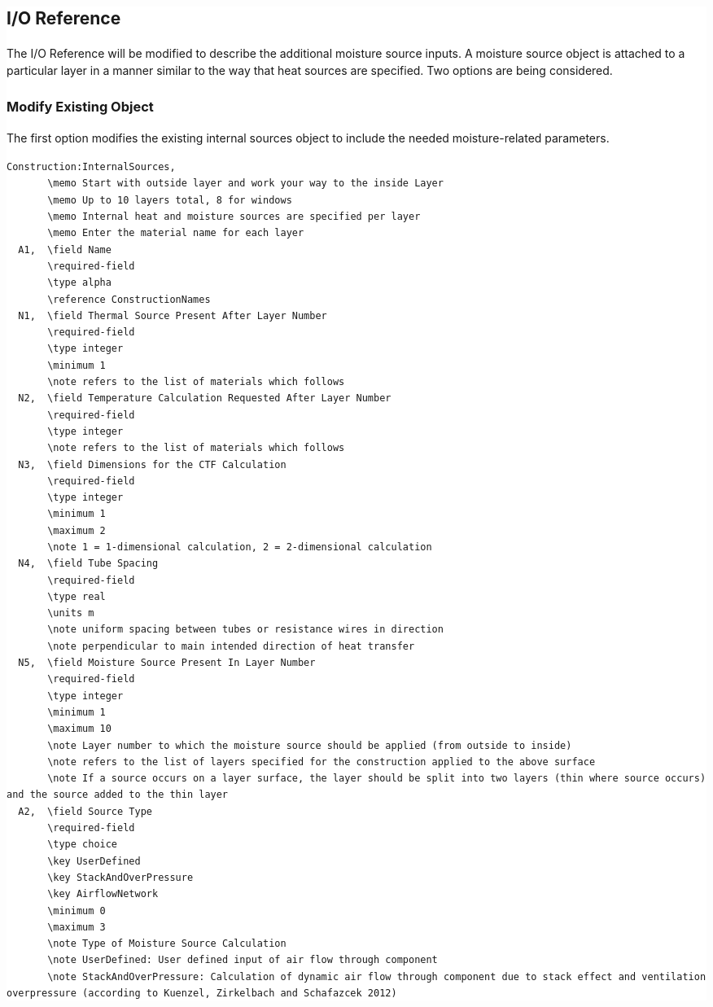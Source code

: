 ## I/O Reference ##
The I/O Reference will be modified to describe the additional moisture source inputs. A moisture source object is attached to a particular layer in a manner similar to the way that heat sources are specified. Two options are being considered.

### Modify Existing Object ###

The first option modifies the existing internal sources object to include the needed moisture-related parameters.

```
Construction:InternalSources,
       \memo Start with outside layer and work your way to the inside Layer
       \memo Up to 10 layers total, 8 for windows
       \memo Internal heat and moisture sources are specified per layer
       \memo Enter the material name for each layer
  A1,  \field Name
       \required-field
       \type alpha
       \reference ConstructionNames
  N1,  \field Thermal Source Present After Layer Number
       \required-field
       \type integer
       \minimum 1
       \note refers to the list of materials which follows
  N2,  \field Temperature Calculation Requested After Layer Number
       \required-field
       \type integer
       \note refers to the list of materials which follows
  N3,  \field Dimensions for the CTF Calculation
       \required-field
       \type integer
       \minimum 1
       \maximum 2
       \note 1 = 1-dimensional calculation, 2 = 2-dimensional calculation
  N4,  \field Tube Spacing
       \required-field
       \type real
       \units m
       \note uniform spacing between tubes or resistance wires in direction
       \note perpendicular to main intended direction of heat transfer
  N5,  \field Moisture Source Present In Layer Number
       \required-field
       \type integer
       \minimum 1
       \maximum 10
       \note Layer number to which the moisture source should be applied (from outside to inside)
       \note refers to the list of layers specified for the construction applied to the above surface
       \note If a source occurs on a layer surface, the layer should be split into two layers (thin where source occurs) and the source added to the thin layer
  A2,  \field Source Type
       \required-field
       \type choice
       \key UserDefined
       \key StackAndOverPressure
       \key AirflowNetwork
       \minimum 0
       \maximum 3
       \note Type of Moisture Source Calculation
       \note UserDefined: User defined input of air flow through component
       \note StackAndOverPressure: Calculation of dynamic air flow through component due to stack effect and ventilation overpressure (according to Kuenzel, Zirkelbach and Schafazcek 2012)
```